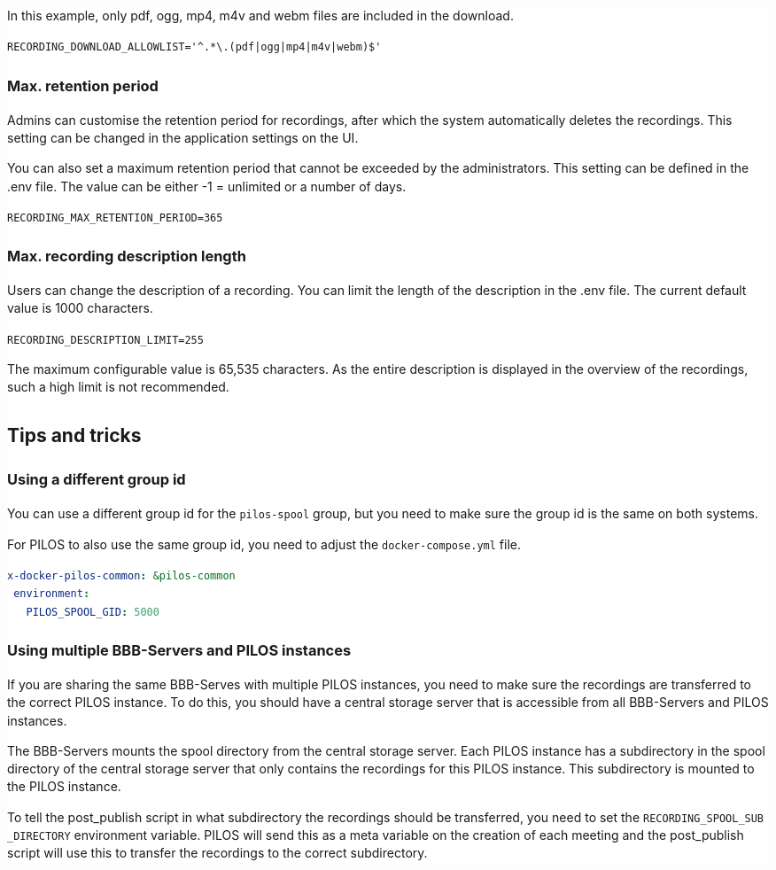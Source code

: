 In this example, only pdf, ogg, mp4, m4v and webm files are included in the download.
```dotenv
RECORDING_DOWNLOAD_ALLOWLIST='^.*\.(pdf|ogg|mp4|m4v|webm)$'
```

### Max. retention period
Admins can customise the retention period for recordings, after which the system automatically deletes the recordings. This setting can be changed in the application settings on the UI.

You can also set a maximum retention period that cannot be exceeded by the administrators.
This setting can be defined in the .env file. The value can be either -1 = unlimited or a number of days.
```dotenv
RECORDING_MAX_RETENTION_PERIOD=365
```

### Max. recording description length
Users can change the description of a recording.
You can limit the length of the description in the .env file.
The current default value is 1000 characters.
```dotenv
RECORDING_DESCRIPTION_LIMIT=255
```
The maximum configurable value is 65,535 characters. As the entire description is displayed in the overview of the recordings, such a high limit is not recommended.

## Tips and tricks

### Using a different group id
You can use a different group id for the `pilos-spool` group, but you need to make sure the group id is the same on both systems.

For PILOS to also use the same group id, you need to adjust the `docker-compose.yml` file.

```yaml
x-docker-pilos-common: &pilos-common
 environment:
   PILOS_SPOOL_GID: 5000
```

### Using multiple BBB-Servers and PILOS instances

If you are sharing the same BBB-Serves with multiple PILOS instances, you need to make sure the recordings are transferred to the correct PILOS instance.
To do this, you should have a central storage server that is accessible from all BBB-Servers and PILOS instances.

The BBB-Servers mounts the spool directory from the central storage server.
Each PILOS instance has a subdirectory in the spool directory of the central storage server that only contains the recordings for this PILOS instance.
This subdirectory is mounted to the PILOS instance.

To tell the post_publish script in what subdirectory the recordings should be transferred, you need to set the `RECORDING_SPOOL_SUB_DIRECTORY` environment variable.
PILOS will send this as a meta variable on the creation of each meeting and the post_publish script will use this to transfer the recordings to the correct subdirectory.
